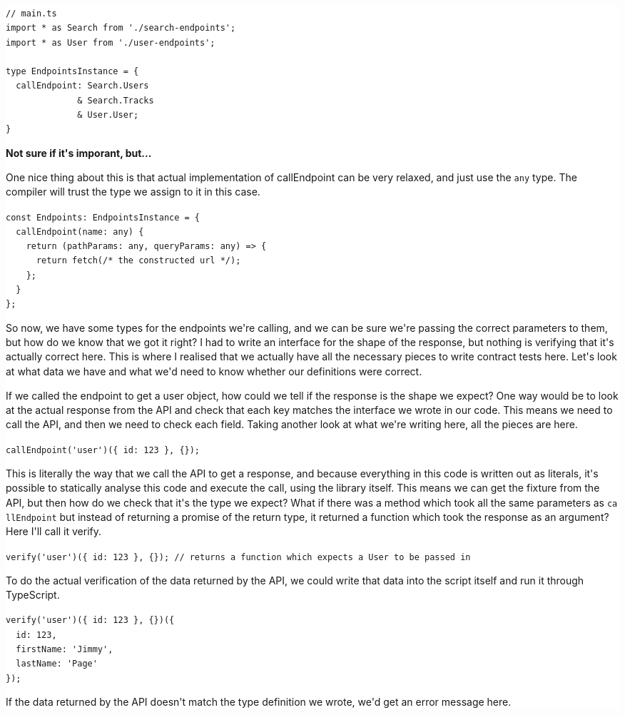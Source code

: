     // main.ts
    import * as Search from './search-endpoints';
    import * as User from './user-endpoints';

    type EndpointsInstance = {
      callEndpoint: Search.Users
                  & Search.Tracks
                  & User.User;
    }

**Not sure if it's imporant, but...**

One nice thing about this is that actual implementation of callEndpoint can be very relaxed, and just use the `any` type. The compiler will trust the type we assign to it in this case.

    const Endpoints: EndpointsInstance = {
      callEndpoint(name: any) {
        return (pathParams: any, queryParams: any) => {
          return fetch(/* the constructed url */);
        };
      }
    };

So now, we have some types for the endpoints we're calling, and we can be sure we're passing the correct parameters to them, but how do we know that we got it right? I had to write an interface for the shape of the response, but nothing is verifying that it's actually correct here. This is where I realised that we actually have all the necessary pieces to write contract tests here. Let's look at what data we have and what we'd need to know whether our definitions were correct.

If we called the endpoint to get a user object, how could we tell if the response is the shape we expect? One way would be to look at the actual response from the API and check that each key matches the interface we wrote in our code. This means we need to call the API, and then we need to check each field. Taking another look at what we're writing here, all the pieces are here.

    callEndpoint('user')({ id: 123 }, {});

This is literally the way that we call the API to get a response, and because everything in this code is written out as literals, it's possible to statically analyse this code and execute the call, using the library itself. This means we can get the fixture from the API, but then how do we check that it's the type we expect? What if there was a method which took all the same parameters as `callEndpoint` but instead of returning a promise of the return type, it returned a function which took the response as an argument? Here I'll call it verify.

    verify('user')({ id: 123 }, {}); // returns a function which expects a User to be passed in

To do the actual verification of the data returned by the API, we could write that data into the script itself and run it through TypeScript.

    verify('user')({ id: 123 }, {})({
      id: 123,
      firstName: 'Jimmy',
      lastName: 'Page'
    });

If the data returned by the API doesn't match the type definition we wrote, we'd get an error message here.
